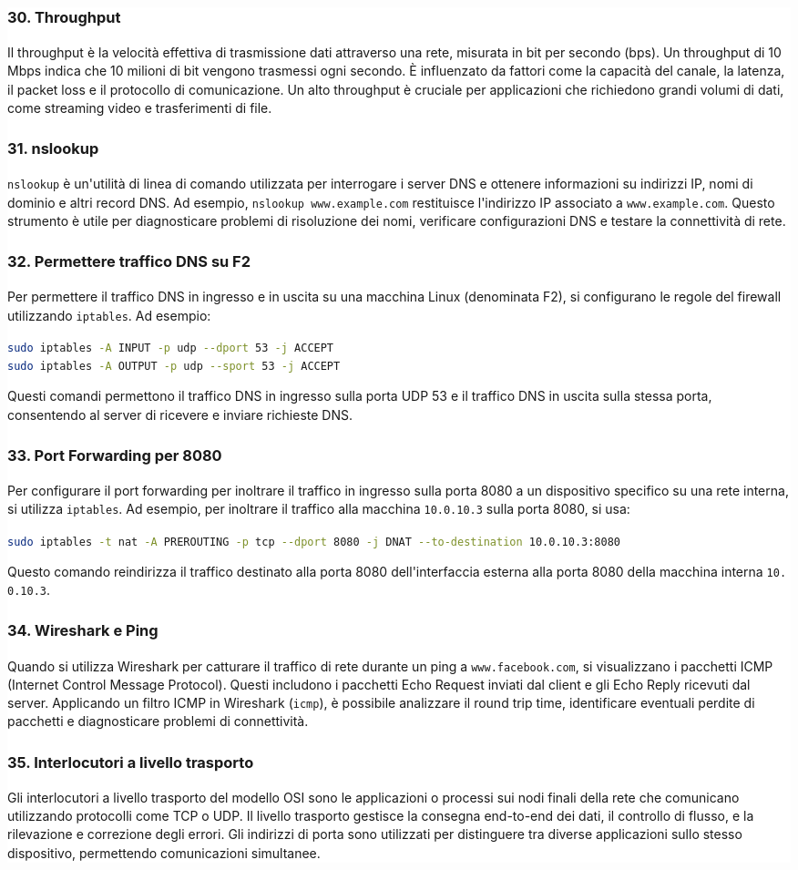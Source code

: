 <div class="page"/>

### **30. Throughput**

Il throughput è la velocità effettiva di trasmissione dati attraverso una rete, misurata in bit per secondo (bps). Un throughput di 10 Mbps indica che 10 milioni di bit vengono trasmessi ogni secondo. È influenzato da fattori come la capacità del canale, la latenza, il packet loss e il protocollo di comunicazione. Un alto throughput è cruciale per applicazioni che richiedono grandi volumi di dati, come streaming video e trasferimenti di file.

### **31. nslookup**

`nslookup` è un'utilità di linea di comando utilizzata per interrogare i server DNS e ottenere informazioni su indirizzi IP, nomi di dominio e altri record DNS. Ad esempio, `nslookup www.example.com` restituisce l'indirizzo IP associato a `www.example.com`. Questo strumento è utile per diagnosticare problemi di risoluzione dei nomi, verificare configurazioni DNS e testare la connettività di rete.

### **32. Permettere traffico DNS su F2**

Per permettere il traffico DNS in ingresso e in uscita su una macchina Linux (denominata F2), si configurano le regole del firewall utilizzando `iptables`. Ad esempio:

```bash
sudo iptables -A INPUT -p udp --dport 53 -j ACCEPT
sudo iptables -A OUTPUT -p udp --sport 53 -j ACCEPT
```

Questi comandi permettono il traffico DNS in ingresso sulla porta UDP 53 e il traffico DNS in uscita sulla stessa porta, consentendo al server di ricevere e inviare richieste DNS.

### **33. Port Forwarding per 8080**

Per configurare il port forwarding per inoltrare il traffico in ingresso sulla porta 8080 a un dispositivo specifico su una rete interna, si utilizza `iptables`. Ad esempio, per inoltrare il traffico alla macchina `10.0.10.3` sulla porta 8080, si usa:

```bash
sudo iptables -t nat -A PREROUTING -p tcp --dport 8080 -j DNAT --to-destination 10.0.10.3:8080
```

Questo comando reindirizza il traffico destinato alla porta 8080 dell'interfaccia esterna alla porta 8080 della macchina interna `10.0.10.3`.

### **34. Wireshark e Ping**

Quando si utilizza Wireshark per catturare il traffico di rete durante un ping a `www.facebook.com`, si visualizzano i pacchetti ICMP (Internet Control Message Protocol). Questi includono i pacchetti Echo Request inviati dal client e gli Echo Reply ricevuti dal server. Applicando un filtro ICMP in Wireshark (`icmp`), è possibile analizzare il round trip time, identificare eventuali perdite di pacchetti e diagnosticare problemi di connettività.

### **35. Interlocutori a livello trasporto**

Gli interlocutori a livello trasporto del modello OSI sono le applicazioni o processi sui nodi finali della rete che comunicano utilizzando protocolli come TCP o UDP. Il livello trasporto gestisce la consegna end-to-end dei dati, il controllo di flusso, e la rilevazione e correzione degli errori. Gli indirizzi di porta sono utilizzati per distinguere tra diverse applicazioni sullo stesso dispositivo, permettendo comunicazioni simultanee.
